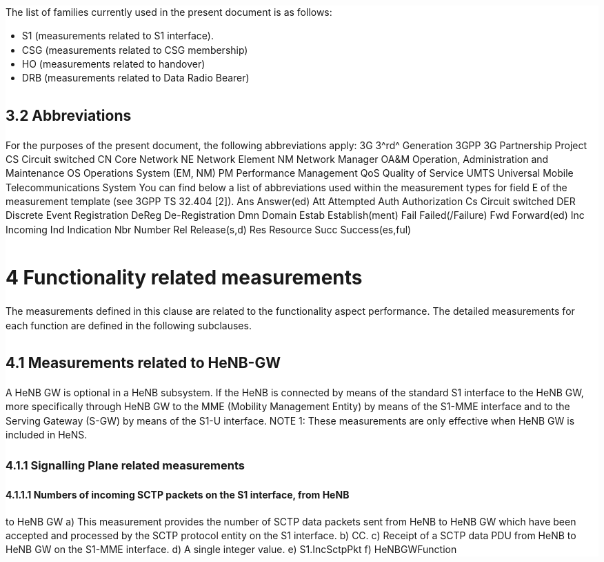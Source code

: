 The list of families currently used in the present document is as follows:
  * S1 (measurements related to S1 interface).
  * CSG (measurements related to CSG membership)
  * HO (measurements related to handover)
  * DRB (measurements related to Data Radio Bearer)
## 3.2 Abbreviations
For the purposes of the present document, the following abbreviations apply:
3G 3^rd^ Generation
3GPP 3G Partnership Project
CS Circuit switched
CN Core Network
NE Network Element
NM Network Manager
OA&M Operation, Administration and Maintenance
OS Operations System (EM, NM)
PM Performance Management
QoS Quality of Service
UMTS Universal Mobile Telecommunications System
You can find below a list of abbreviations used within the measurement types
for field E of the measurement template (see 3GPP TS 32.404 [2]).
Ans Answer(ed)
Att Attempted
Auth Authorization
Cs Circuit switched
DER Discrete Event Registration
DeReg De-Registration
Dmn Domain
Estab Establish(ment)
Fail Failed(/Failure)
Fwd Forward(ed)
Inc Incoming
Ind Indication
Nbr Number
Rel Release(s,d)
Res Resource
Succ Success(es,ful)
# 4 Functionality related measurements
The measurements defined in this clause are related to the functionality
aspect performance. The detailed measurements for each function are defined in
the following subclauses.
## 4.1 Measurements related to HeNB-GW
A HeNB GW is optional in a HeNB subsystem. If the HeNB is connected by means
of the standard S1 interface to the HeNB GW, more specifically through HeNB GW
to the MME (Mobility Management Entity) by means of the S1-MME interface and
to the Serving Gateway (S-GW) by means of the S1-U interface.
NOTE 1: These measurements are only effective when HeNB GW is included in
HeNS.
### 4.1.1 Signalling Plane related measurements
#### 4.1.1.1 Numbers of incoming SCTP packets on the S1 interface, from HeNB
to HeNB GW
a) This measurement provides the number of SCTP data packets sent from HeNB to
HeNB GW which have been accepted and processed by the SCTP protocol entity on
the S1 interface.
b) CC.
c) Receipt of a SCTP data PDU from HeNB to HeNB GW on the S1-MME interface.
d) A single integer value.
e) S1.IncSctpPkt
f) HeNBGWFunction